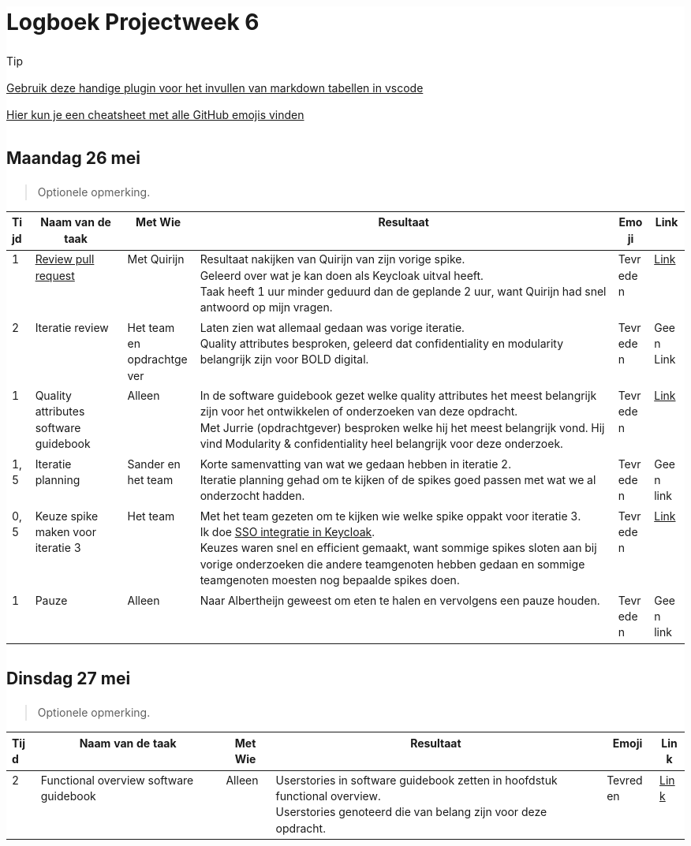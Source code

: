 # Logboek Projectweek 6

> [!TIP]
> [Gebruik deze handige plugin voor het invullen van markdown tabellen in vscode](https://marketplace.visualstudio.com/items?itemName=zaaack.markdown-editor)
>
> [Hier kun je een cheatsheet met alle GitHub emojis vinden](https://github.com/ikatyang/emoji-cheat-sheet/blob/master/README.md)

## Maandag 26 mei

> Optionele opmerking.

| Tijd | Naam van de taak                                                             | Met Wie                   | Resultaat                                                                                                                                                                                                                                                                                                                                                                     | Emoji    | Link                                                            |
|:-----|------------------------------------------------------------------------------|---------------------------|-------------------------------------------------------------------------------------------------------------------------------------------------------------------------------------------------------------------------------------------------------------------------------------------------------------------------------------------------------------------------------|----------|-----------------------------------------------------------------|
| 1    | [Review pull request](https://github.com/AIM-ENE-feb25/castlevania/pull/165) | Met Quirijn               | Resultaat nakijken van Quirijn van zijn vorige spike. <br> Geleerd over wat je kan doen als Keycloak uitval heeft. <br> Taak heeft 1 uur minder geduurd dan de geplande 2 uur, want Quirijn had snel antwoord op mijn vragen.                                                                                                                                                 | Tevreden | [Link](https://github.com/AIM-ENE-feb25/castlevania/pull/165)   |
| 2    | Iteratie review                                                              | Het team en opdrachtgever | Laten zien wat allemaal gedaan was vorige iteratie. <br> Quality attributes besproken, geleerd dat confidentiality en modularity belangrijk zijn voor BOLD digital.                                                                                                                                                                                                           | Tevreden | Geen Link                                                       |
| 1    | Quality attributes software guidebook                                        | Alleen                    | In de software guidebook gezet welke quality attributes het meest belangrijk zijn voor het ontwikkelen of onderzoeken van deze opdracht. <br> Met Jurrie (opdrachtgever) besproken welke hij het meest belangrijk vond. Hij vind Modularity & confidentiality heel belangrijk voor deze onderzoek.                                                                            | Tevreden | [Link](volgt)                                                   |
| 1,5  | Iteratie planning                                                            | Sander en het team        | Korte samenvatting van wat we gedaan hebben in iteratie 2. <br> Iteratie planning gehad om te kijken of de spikes goed passen met wat we al onderzocht hadden.                                                                                                                                                                                                                | Tevreden | Geen link                                                       |
| 0,5  | Keuze spike maken voor iteratie 3                                            | Het team                  | Met het team gezeten om te kijken wie welke spike oppakt voor iteratie 3. <br> Ik doe [SSO integratie in Keycloak](https://github.com/AIM-ENE-feb25/castlevania/issues/170). <br> Keuzes waren snel en efficient gemaakt, want sommige spikes sloten aan bij vorige onderzoeken die andere teamgenoten hebben gedaan en sommige teamgenoten moesten nog bepaalde spikes doen. | Tevreden | [Link](https://github.com/AIM-ENE-feb25/castlevania/issues/170) |
| 1    | Pauze                                                                        | Alleen                    | Naar Albertheijn geweest om eten te halen en vervolgens een pauze houden.                                                                                                                                                                                                                                                                                                     | Tevreden | Geen link                                                       |

## Dinsdag 27 mei

> Optionele opmerking.

| Tijd | Naam van de taak                       | Met Wie | Resultaat                                                                                                                                                       | Emoji    | Link                                                                                                 |
|:-----|----------------------------------------|---------|-----------------------------------------------------------------------------------------------------------------------------------------------------------------|----------|------------------------------------------------------------------------------------------------------|
| 2    | Functional overview software guidebook | Alleen  | Userstories in software guidebook zetten in hoofdstuk functional overview. <br> Userstories genoteerd die van belang zijn voor deze opdracht.                   | Tevreden | [Link](https://github.com/AIM-ENE-feb25/castlevania/commit/da501f2624fd5e719841f5b192145c63db279ea9) |